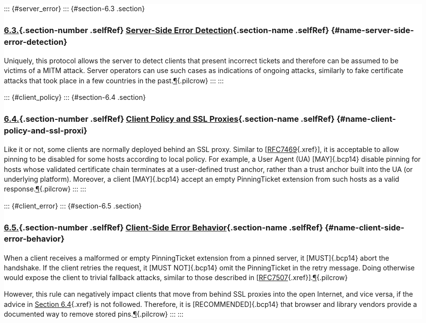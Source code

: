 ::: {#server_error}
::: {#section-6.3 .section}
### [6.3.](#section-6.3){.section-number .selfRef} [Server-Side Error Detection](#name-server-side-error-detection){.section-name .selfRef} {#name-server-side-error-detection}

Uniquely, this protocol allows the server to detect clients that present
incorrect tickets and therefore can be assumed to be victims of a MITM
attack. Server operators can use such cases as indications of ongoing
attacks, similarly to fake certificate attacks that took place in a few
countries in the past.[¶](#section-6.3-1){.pilcrow}
:::
:::

::: {#client_policy}
::: {#section-6.4 .section}
### [6.4.](#section-6.4){.section-number .selfRef} [Client Policy and SSL Proxies](#name-client-policy-and-ssl-proxi){.section-name .selfRef} {#name-client-policy-and-ssl-proxi}

Like it or not, some clients are normally deployed behind an SSL proxy.
Similar to \[[RFC7469](#RFC7469){.xref}\], it is acceptable to allow
pinning to be disabled for some hosts according to local policy. For
example, a User Agent (UA) [MAY]{.bcp14} disable pinning for hosts whose
validated certificate chain terminates at a user-defined trust anchor,
rather than a trust anchor built into the UA (or underlying platform).
Moreover, a client [MAY]{.bcp14} accept an empty PinningTicket extension
from such hosts as a valid response.[¶](#section-6.4-1){.pilcrow}
:::
:::

::: {#client_error}
::: {#section-6.5 .section}
### [6.5.](#section-6.5){.section-number .selfRef} [Client-Side Error Behavior](#name-client-side-error-behavior){.section-name .selfRef} {#name-client-side-error-behavior}

When a client receives a malformed or empty PinningTicket extension from
a pinned server, it [MUST]{.bcp14} abort the handshake. If the client
retries the request, it [MUST NOT]{.bcp14} omit the PinningTicket in the
retry message. Doing otherwise would expose the client to trivial
fallback attacks, similar to those described in
\[[RFC7507](#RFC7507){.xref}\].[¶](#section-6.5-1){.pilcrow}

However, this rule can negatively impact clients that move from behind
SSL proxies into the open Internet, and vice versa, if the advice in
[Section 6.4](#client_policy){.xref} is not followed. Therefore, it is
[RECOMMENDED]{.bcp14} that browser and library vendors provide a
documented way to remove stored pins.[¶](#section-6.5-2){.pilcrow}
:::
:::
